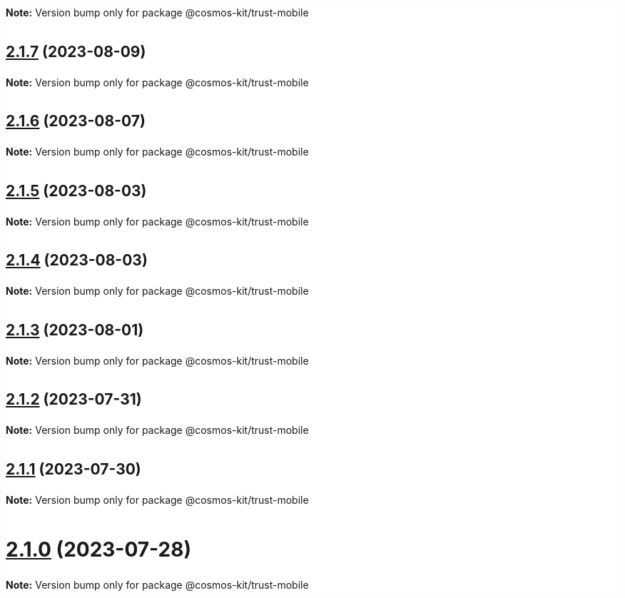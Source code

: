 **Note:** Version bump only for package @cosmos-kit/trust-mobile

## [2.1.7](https://github.com/cosmology-tech/cosmos-kit/compare/@cosmos-kit/trust-mobile@2.1.6...@cosmos-kit/trust-mobile@2.1.7) (2023-08-09)

**Note:** Version bump only for package @cosmos-kit/trust-mobile

## [2.1.6](https://github.com/cosmology-tech/cosmos-kit/compare/@cosmos-kit/trust-mobile@2.1.5...@cosmos-kit/trust-mobile@2.1.6) (2023-08-07)

**Note:** Version bump only for package @cosmos-kit/trust-mobile

## [2.1.5](https://github.com/cosmology-tech/cosmos-kit/compare/@cosmos-kit/trust-mobile@2.1.4...@cosmos-kit/trust-mobile@2.1.5) (2023-08-03)

**Note:** Version bump only for package @cosmos-kit/trust-mobile

## [2.1.4](https://github.com/cosmology-tech/cosmos-kit/compare/@cosmos-kit/trust-mobile@2.1.3...@cosmos-kit/trust-mobile@2.1.4) (2023-08-03)

**Note:** Version bump only for package @cosmos-kit/trust-mobile

## [2.1.3](https://github.com/cosmology-tech/cosmos-kit/compare/@cosmos-kit/trust-mobile@2.1.2...@cosmos-kit/trust-mobile@2.1.3) (2023-08-01)

**Note:** Version bump only for package @cosmos-kit/trust-mobile

## [2.1.2](https://github.com/cosmology-tech/cosmos-kit/compare/@cosmos-kit/trust-mobile@2.1.1...@cosmos-kit/trust-mobile@2.1.2) (2023-07-31)

**Note:** Version bump only for package @cosmos-kit/trust-mobile

## [2.1.1](https://github.com/cosmology-tech/cosmos-kit/compare/@cosmos-kit/trust-mobile@2.1.0...@cosmos-kit/trust-mobile@2.1.1) (2023-07-30)

**Note:** Version bump only for package @cosmos-kit/trust-mobile

# [2.1.0](https://github.com/cosmology-tech/cosmos-kit/compare/@cosmos-kit/trust-mobile@2.0.5...@cosmos-kit/trust-mobile@2.1.0) (2023-07-28)

**Note:** Version bump only for package @cosmos-kit/trust-mobile
